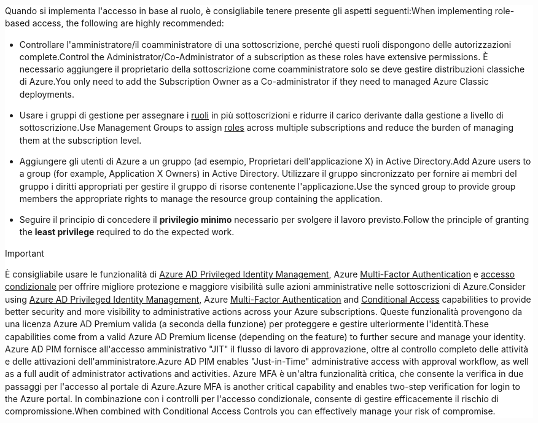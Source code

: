 
<span data-ttu-id="a2c42-276">Quando si implementa l'accesso in base al ruolo, è consigliabile tenere presente gli aspetti seguenti:</span><span class="sxs-lookup"><span data-stu-id="a2c42-276">When implementing role-based access, the following are highly recommended:</span></span>

* <span data-ttu-id="a2c42-277">Controllare l'amministratore/il coamministratore di una sottoscrizione, perché questi ruoli dispongono delle autorizzazioni complete.</span><span class="sxs-lookup"><span data-stu-id="a2c42-277">Control the Administrator/Co-Administrator of a subscription as these roles have extensive permissions.</span></span> <span data-ttu-id="a2c42-278">È necessario aggiungere il proprietario della sottoscrizione come coamministratore solo se deve gestire distribuzioni classiche di Azure.</span><span class="sxs-lookup"><span data-stu-id="a2c42-278">You only need to add the Subscription Owner as a Co-administrator if they need to managed Azure Classic deployments.</span></span>

* <span data-ttu-id="a2c42-279">Usare i gruppi di gestione per assegnare i [ruoli](/azure/azure-resource-manager/management-groups-overview#management-group-access) in più sottoscrizioni e ridurre il carico derivante dalla gestione a livello di sottoscrizione.</span><span class="sxs-lookup"><span data-stu-id="a2c42-279">Use Management Groups to assign [roles](/azure/azure-resource-manager/management-groups-overview#management-group-access) across multiple subscriptions and reduce the burden of managing them at the subscription level.</span></span>
* <span data-ttu-id="a2c42-280">Aggiungere gli utenti di Azure a un gruppo (ad esempio, Proprietari dell'applicazione X) in Active Directory.</span><span class="sxs-lookup"><span data-stu-id="a2c42-280">Add Azure users to a group (for example, Application X Owners) in Active Directory.</span></span> <span data-ttu-id="a2c42-281">Utilizzare il gruppo sincronizzato per fornire ai membri del gruppo i diritti appropriati per gestire il gruppo di risorse contenente l'applicazione.</span><span class="sxs-lookup"><span data-stu-id="a2c42-281">Use the synced group to provide group members the appropriate rights to manage the resource group containing the application.</span></span>
* <span data-ttu-id="a2c42-282">Seguire il principio di concedere il **privilegio minimo** necessario per svolgere il lavoro previsto.</span><span class="sxs-lookup"><span data-stu-id="a2c42-282">Follow the principle of granting the **least privilege** required to do the expected work.</span></span>

> [!IMPORTANT]
><span data-ttu-id="a2c42-283">È consigliabile usare le funzionalità di [Azure AD Privileged Identity Management](/azure/active-directory/privileged-identity-management/pim-configure), Azure [Multi-Factor Authentication](/azure/active-directory/authentication/howto-mfa-getstarted) e [accesso condizionale](/azure/active-directory/active-directory-conditional-access-azure-portal) per offrire migliore protezione e maggiore visibilità sulle azioni amministrative nelle sottoscrizioni di Azure.</span><span class="sxs-lookup"><span data-stu-id="a2c42-283">Consider using [Azure AD Privileged Identity Management](/azure/active-directory/privileged-identity-management/pim-configure), Azure [Multi-Factor Authentication](/azure/active-directory/authentication/howto-mfa-getstarted) and [Conditional Access](/azure/active-directory/active-directory-conditional-access-azure-portal) capabilities to provide better security and more visibility to administrative actions across your Azure subscriptions.</span></span> <span data-ttu-id="a2c42-284">Queste funzionalità provengono da una licenza Azure AD Premium valida (a seconda della funzione) per proteggere e gestire ulteriormente l'identità.</span><span class="sxs-lookup"><span data-stu-id="a2c42-284">These capabilities come from a valid Azure AD Premium license (depending on the feature) to further secure and manage your identity.</span></span> <span data-ttu-id="a2c42-285">Azure AD PIM fornisce all'accesso amministrativo "JIT" il flusso di lavoro di approvazione, oltre al controllo completo delle attività e delle attivazioni dell'amministratore.</span><span class="sxs-lookup"><span data-stu-id="a2c42-285">Azure AD PIM enables "Just-in-Time" administrative access with approval workflow, as well as a full audit of administrator activations and activities.</span></span> <span data-ttu-id="a2c42-286">Azure MFA è un'altra funzionalità critica, che consente la verifica in due passaggi per l'accesso al portale di Azure.</span><span class="sxs-lookup"><span data-stu-id="a2c42-286">Azure MFA is another critical capability and enables two-step verification for login to the Azure portal.</span></span> <span data-ttu-id="a2c42-287">In combinazione con i controlli per l'accesso condizionale, consente di gestire efficacemente il rischio di compromissione.</span><span class="sxs-lookup"><span data-stu-id="a2c42-287">When combined with Conditional Access Controls you can effectively manage your risk of compromise.</span></span>
